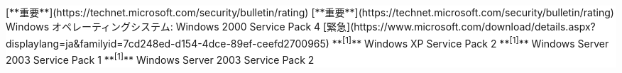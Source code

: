 <td style="border:1px solid black;">
[**重要**](https://technet.microsoft.com/security/bulletin/rating)
</td>
<td style="border:1px solid black;">
[**重要**](https://technet.microsoft.com/security/bulletin/rating)
</td>
</tr>
<tr>
<th colspan="5">
Windows オペレーティングシステム:
</th>
</tr>
<tr>
<td style="border:1px solid black;">
Windows 2000 Service Pack 4
</td>
<td style="border:1px solid black;">
[緊急](https://www.microsoft.com/download/details.aspx?displaylang=ja&familyid=7cd248ed-d154-4dce-89ef-ceefd2700965)
</td>
<td style="border:1px solid black;">
</td>
<td style="border:1px solid black;">
**<sup>[1]</sup>**
</td>
<td style="border:1px solid black;">
</td>
</tr>
<tr class="alternateRow">
<td style="border:1px solid black;">
Windows XP Service Pack 2
</td>
<td style="border:1px solid black;">
</td>
<td style="border:1px solid black;">
</td>
<td style="border:1px solid black;">
**<sup>[1]</sup>**
</td>
<td style="border:1px solid black;">
</td>
</tr>
<tr>
<td style="border:1px solid black;">
Windows Server 2003 Service Pack 1
</td>
<td style="border:1px solid black;">
</td>
<td style="border:1px solid black;">
</td>
<td style="border:1px solid black;">
**<sup>[1]</sup>**
</td>
<td style="border:1px solid black;">
</td>
</tr>
<tr class="alternateRow">
<td style="border:1px solid black;">
Windows Server 2003 Service Pack 2
</td>
<td style="border:1px solid black;">
</td>
<td style="border:1px solid black;">
</td>